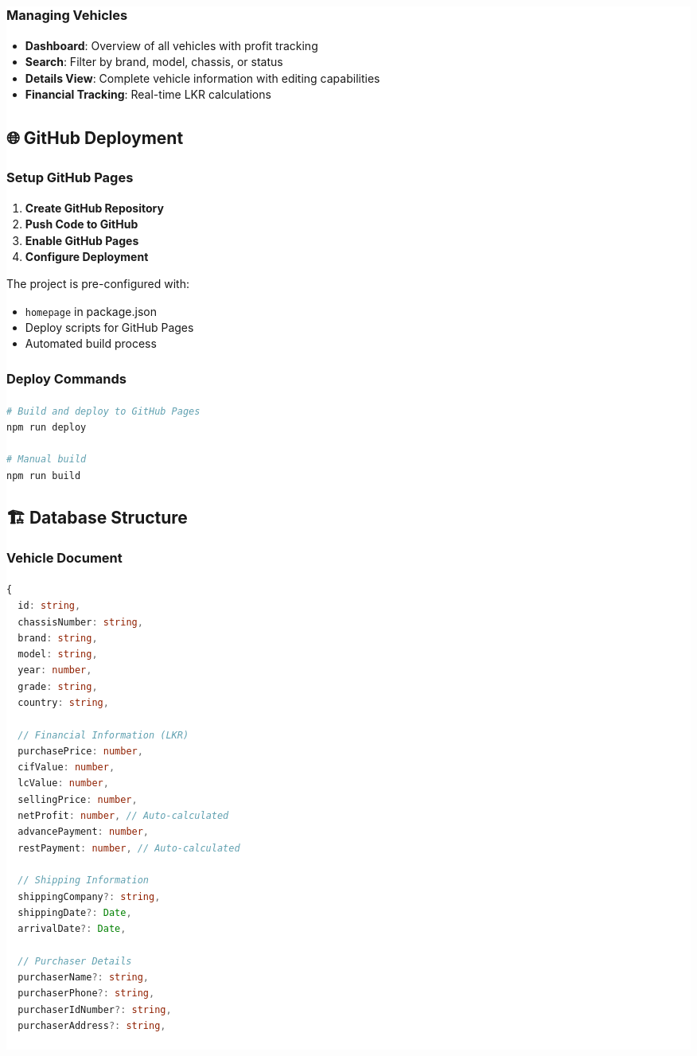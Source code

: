 ### Managing Vehicles
- **Dashboard**: Overview of all vehicles with profit tracking
- **Search**: Filter by brand, model, chassis, or status
- **Details View**: Complete vehicle information with editing capabilities
- **Financial Tracking**: Real-time LKR calculations

## 🌐 GitHub Deployment

### Setup GitHub Pages

1. **Create GitHub Repository**
2. **Push Code to GitHub**
3. **Enable GitHub Pages**
4. **Configure Deployment**

The project is pre-configured with:
- `homepage` in package.json
- Deploy scripts for GitHub Pages
- Automated build process

### Deploy Commands

```bash
# Build and deploy to GitHub Pages
npm run deploy

# Manual build
npm run build
```

## 🏗 Database Structure

### Vehicle Document
```typescript
{
  id: string,
  chassisNumber: string,
  brand: string,
  model: string,
  year: number,
  grade: string,
  country: string,
  
  // Financial Information (LKR)
  purchasePrice: number,
  cifValue: number,
  lcValue: number,
  sellingPrice: number,
  netProfit: number, // Auto-calculated
  advancePayment: number,
  restPayment: number, // Auto-calculated
  
  // Shipping Information
  shippingCompany?: string,
  shippingDate?: Date,
  arrivalDate?: Date,
  
  // Purchaser Details
  purchaserName?: string,
  purchaserPhone?: string,
  purchaserIdNumber?: string,
  purchaserAddress?: string,
  
```